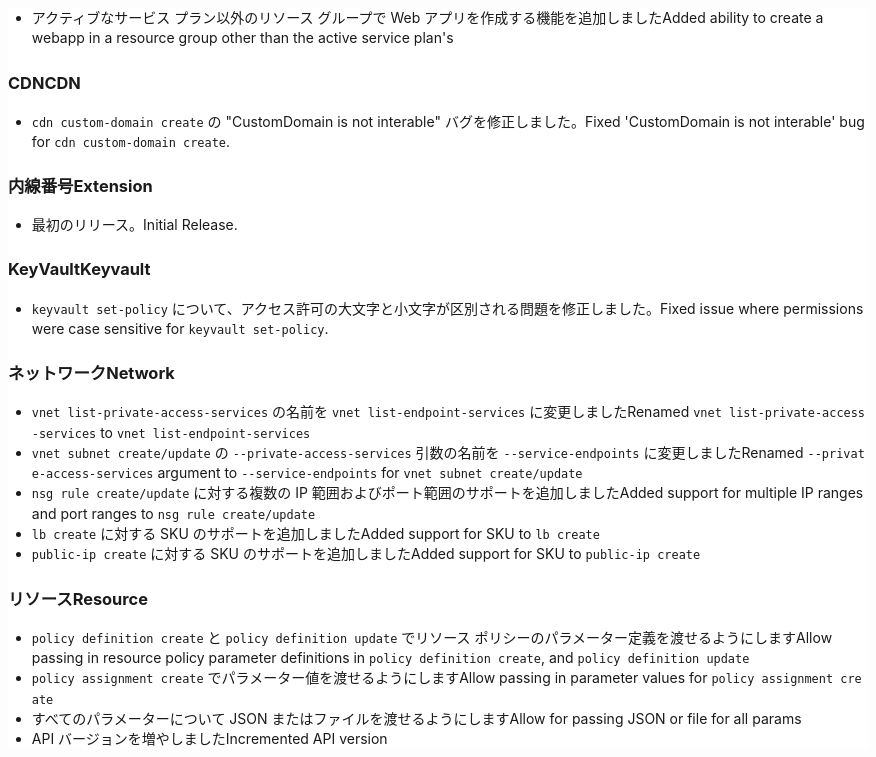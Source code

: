 * <span data-ttu-id="c4c66-277">アクティブなサービス プラン以外のリソース グループで Web アプリを作成する機能を追加しました</span><span class="sxs-lookup"><span data-stu-id="c4c66-277">Added ability to create a webapp in a resource group other than the active service plan's</span></span>

### <a name="cdn"></a><span data-ttu-id="c4c66-278">CDN</span><span class="sxs-lookup"><span data-stu-id="c4c66-278">CDN</span></span>

* <span data-ttu-id="c4c66-279">`cdn custom-domain create` の "CustomDomain is not interable" バグを修正しました。</span><span class="sxs-lookup"><span data-stu-id="c4c66-279">Fixed 'CustomDomain is not interable' bug for `cdn custom-domain create`.</span></span>

### <a name="extension"></a><span data-ttu-id="c4c66-280">内線番号</span><span class="sxs-lookup"><span data-stu-id="c4c66-280">Extension</span></span>

* <span data-ttu-id="c4c66-281">最初のリリース。</span><span class="sxs-lookup"><span data-stu-id="c4c66-281">Initial Release.</span></span>

### <a name="keyvault"></a><span data-ttu-id="c4c66-282">KeyVault</span><span class="sxs-lookup"><span data-stu-id="c4c66-282">Keyvault</span></span>

* <span data-ttu-id="c4c66-283">`keyvault set-policy` について、アクセス許可の大文字と小文字が区別される問題を修正しました。</span><span class="sxs-lookup"><span data-stu-id="c4c66-283">Fixed issue where permissions were case sensitive for `keyvault set-policy`.</span></span>

### <a name="network"></a><span data-ttu-id="c4c66-284">ネットワーク</span><span class="sxs-lookup"><span data-stu-id="c4c66-284">Network</span></span>

* <span data-ttu-id="c4c66-285">`vnet list-private-access-services` の名前を `vnet list-endpoint-services` に変更しました</span><span class="sxs-lookup"><span data-stu-id="c4c66-285">Renamed `vnet list-private-access-services` to `vnet list-endpoint-services`</span></span>
* <span data-ttu-id="c4c66-286">`vnet subnet create/update` の `--private-access-services` 引数の名前を `--service-endpoints` に変更しました</span><span class="sxs-lookup"><span data-stu-id="c4c66-286">Renamed `--private-access-services` argument to `--service-endpoints` for `vnet subnet create/update`</span></span>
* <span data-ttu-id="c4c66-287">`nsg rule create/update` に対する複数の IP 範囲およびポート範囲のサポートを追加しました</span><span class="sxs-lookup"><span data-stu-id="c4c66-287">Added support for multiple IP ranges and port ranges to `nsg rule create/update`</span></span>
* <span data-ttu-id="c4c66-288">`lb create` に対する SKU のサポートを追加しました</span><span class="sxs-lookup"><span data-stu-id="c4c66-288">Added support for SKU to `lb create`</span></span>
* <span data-ttu-id="c4c66-289">`public-ip create` に対する SKU のサポートを追加しました</span><span class="sxs-lookup"><span data-stu-id="c4c66-289">Added support for SKU to `public-ip create`</span></span>

### <a name="resource"></a><span data-ttu-id="c4c66-290">リソース</span><span class="sxs-lookup"><span data-stu-id="c4c66-290">Resource</span></span>

* <span data-ttu-id="c4c66-291">`policy definition create` と `policy definition update` でリソース ポリシーのパラメーター定義を渡せるようにします</span><span class="sxs-lookup"><span data-stu-id="c4c66-291">Allow passing in resource policy parameter definitions in `policy definition create`, and `policy definition update`</span></span>
* <span data-ttu-id="c4c66-292">`policy assignment create` でパラメーター値を渡せるようにします</span><span class="sxs-lookup"><span data-stu-id="c4c66-292">Allow passing in parameter values for `policy assignment create`</span></span>
* <span data-ttu-id="c4c66-293">すべてのパラメーターについて JSON またはファイルを渡せるようにします</span><span class="sxs-lookup"><span data-stu-id="c4c66-293">Allow for passing JSON or file for all params</span></span>
* <span data-ttu-id="c4c66-294">API バージョンを増やしました</span><span class="sxs-lookup"><span data-stu-id="c4c66-294">Incremented API version</span></span>

